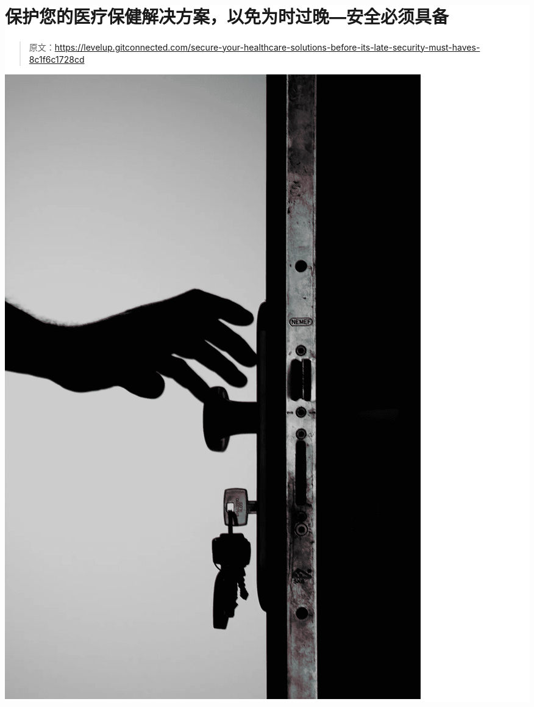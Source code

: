 # 保护您的医疗保健解决方案，以免为时过晚—安全必须具备

> 原文：<https://levelup.gitconnected.com/secure-your-healthcare-solutions-before-its-late-security-must-haves-8c1f6c1728cd>

![](img/fc3a048e702ff9929120c47048620077.png)
